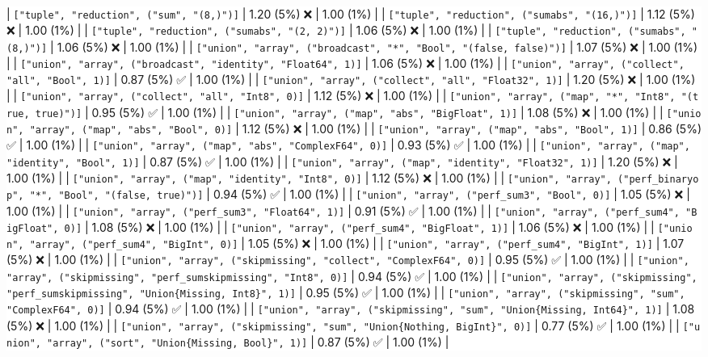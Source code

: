 | `["tuple", "reduction", ("sum", "(8,)")]` | 1.20 (5%) :x: | 1.00 (1%)  |
| `["tuple", "reduction", ("sumabs", "(16,)")]` | 1.12 (5%) :x: | 1.00 (1%)  |
| `["tuple", "reduction", ("sumabs", "(2, 2)")]` | 1.06 (5%) :x: | 1.00 (1%)  |
| `["tuple", "reduction", ("sumabs", "(8,)")]` | 1.06 (5%) :x: | 1.00 (1%)  |
| `["union", "array", ("broadcast", "*", "Bool", "(false, false)")]` | 1.07 (5%) :x: | 1.00 (1%)  |
| `["union", "array", ("broadcast", "identity", "Float64", 1)]` | 1.06 (5%) :x: | 1.00 (1%)  |
| `["union", "array", ("collect", "all", "Bool", 1)]` | 0.87 (5%) :white_check_mark: | 1.00 (1%)  |
| `["union", "array", ("collect", "all", "Float32", 1)]` | 1.20 (5%) :x: | 1.00 (1%)  |
| `["union", "array", ("collect", "all", "Int8", 0)]` | 1.12 (5%) :x: | 1.00 (1%)  |
| `["union", "array", ("map", "*", "Int8", "(true, true)")]` | 0.95 (5%) :white_check_mark: | 1.00 (1%)  |
| `["union", "array", ("map", "abs", "BigFloat", 1)]` | 1.08 (5%) :x: | 1.00 (1%)  |
| `["union", "array", ("map", "abs", "Bool", 0)]` | 1.12 (5%) :x: | 1.00 (1%)  |
| `["union", "array", ("map", "abs", "Bool", 1)]` | 0.86 (5%) :white_check_mark: | 1.00 (1%)  |
| `["union", "array", ("map", "abs", "ComplexF64", 0)]` | 0.93 (5%) :white_check_mark: | 1.00 (1%)  |
| `["union", "array", ("map", "identity", "Bool", 1)]` | 0.87 (5%) :white_check_mark: | 1.00 (1%)  |
| `["union", "array", ("map", "identity", "Float32", 1)]` | 1.20 (5%) :x: | 1.00 (1%)  |
| `["union", "array", ("map", "identity", "Int8", 0)]` | 1.12 (5%) :x: | 1.00 (1%)  |
| `["union", "array", ("perf_binaryop", "*", "Bool", "(false, true)")]` | 0.94 (5%) :white_check_mark: | 1.00 (1%)  |
| `["union", "array", ("perf_sum3", "Bool", 0)]` | 1.05 (5%) :x: | 1.00 (1%)  |
| `["union", "array", ("perf_sum3", "Float64", 1)]` | 0.91 (5%) :white_check_mark: | 1.00 (1%)  |
| `["union", "array", ("perf_sum4", "BigFloat", 0)]` | 1.08 (5%) :x: | 1.00 (1%)  |
| `["union", "array", ("perf_sum4", "BigFloat", 1)]` | 1.06 (5%) :x: | 1.00 (1%)  |
| `["union", "array", ("perf_sum4", "BigInt", 0)]` | 1.05 (5%) :x: | 1.00 (1%)  |
| `["union", "array", ("perf_sum4", "BigInt", 1)]` | 1.07 (5%) :x: | 1.00 (1%)  |
| `["union", "array", ("skipmissing", "collect", "ComplexF64", 0)]` | 0.95 (5%) :white_check_mark: | 1.00 (1%)  |
| `["union", "array", ("skipmissing", "perf_sumskipmissing", "Int8", 0)]` | 0.94 (5%) :white_check_mark: | 1.00 (1%)  |
| `["union", "array", ("skipmissing", "perf_sumskipmissing", "Union{Missing, Int8}", 1)]` | 0.95 (5%) :white_check_mark: | 1.00 (1%)  |
| `["union", "array", ("skipmissing", "sum", "ComplexF64", 0)]` | 0.94 (5%) :white_check_mark: | 1.00 (1%)  |
| `["union", "array", ("skipmissing", "sum", "Union{Missing, Int64}", 1)]` | 1.08 (5%) :x: | 1.00 (1%)  |
| `["union", "array", ("skipmissing", "sum", "Union{Nothing, BigInt}", 0)]` | 0.77 (5%) :white_check_mark: | 1.00 (1%)  |
| `["union", "array", ("sort", "Union{Missing, Bool}", 1)]` | 0.87 (5%) :white_check_mark: | 1.00 (1%)  |
